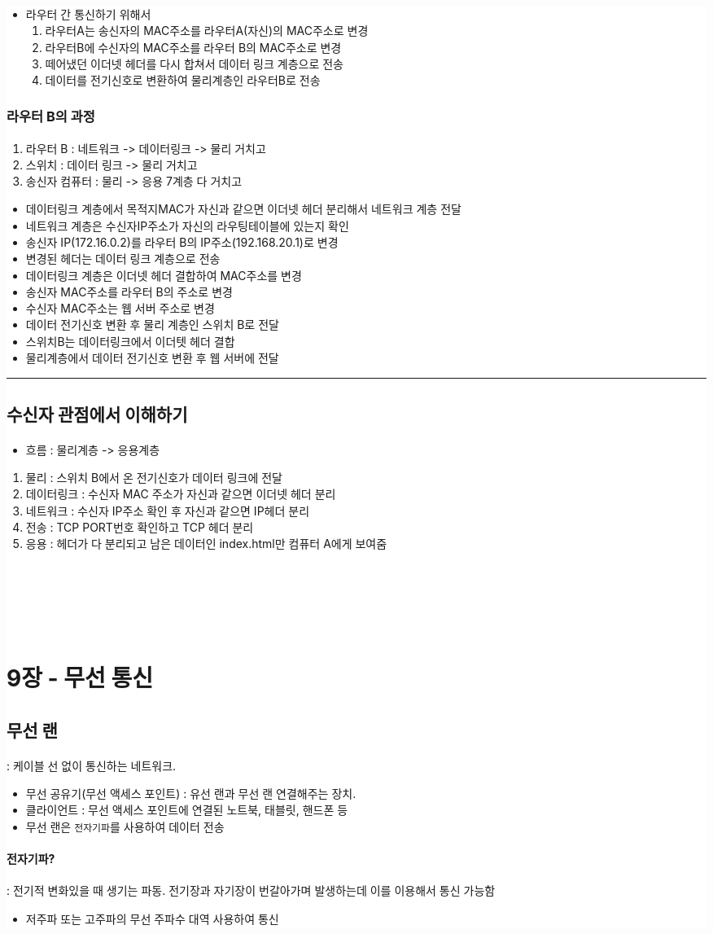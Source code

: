 - 라우터 간 통신하기 위해서
  1. 라우터A는 송신자의 MAC주소를 라우터A(자신)의 MAC주소로 변경
  2. 라우터B에 수신자의 MAC주소를 라우터 B의 MAC주소로 변경
  3. 떼어냈던 이더넷 헤더를 다시 합쳐서 데이터 링크 계층으로 전송
  4. 데이터를 전기신호로 변환하여 물리계층인 라우터B로 전송

### 라우터 B의 과정

1. 라우터 B : 네트워크 -> 데이터링크 -> 물리 거치고
2. 스위치 : 데이터 링크 -> 물리 거치고
3. 송신자 컴퓨터 : 물리 -> 응용 7계층 다 거치고

- 데이터링크 계층에서 목적지MAC가 자신과 같으면 이더넷 헤더 분리해서 네트워크 계층 전달
- 네트워크 계층은 수신자IP주소가 자신의 라우팅테이블에 있는지 확인
- 송신자 IP(172.16.0.2)를 라우터 B의 IP주소(192.168.20.1)로 변경
- 변경된 헤더는 데이터 링크 계층으로 전송
- 데이터링크 계층은 이더넷 헤더 결합하여 MAC주소를 변경
- 송신자 MAC주소를 라우터 B의 주소로 변경
- 수신자 MAC주소는 웹 서버 주소로 변경
- 데이터 전기신호 변환 후 물리 계층인 스위치 B로 전달
- 스위치B는 데이터링크에서 이더텟 헤더 결합
- 물리계층에서 데이터 전기신호 변환 후 웹 서버에 전달

---

## 수신자 관점에서 이해하기

- 흐름 : 물리계층 -> 응용계층

1. 물리 : 스위치 B에서 온 전기신호가 데이터 링크에 전달
2. 데이터링크 : 수신자 MAC 주소가 자신과 같으면 이더넷 헤더 분리
3. 네트워크 : 수신자 IP주소 확인 후 자신과 같으면 IP헤더 분리
4. 전송 : TCP PORT번호 확인하고 TCP 헤더 분리
5. 응용 : 헤더가 다 분리되고 남은 데이터인 index.html만 컴퓨터 A에게 보여줌

<br /><br /><br /><br />

# 9장 - 무선 통신

## 무선 랜

: 케이블 선 없이 통신하는 네트워크.

- 무선 공유기(무선 액세스 포인트) : 유선 랜과 무선 랜 연결해주는 장치.
- 클라이언트 : 무선 액세스 포인트에 연결된 노트북, 태블릿, 핸드폰 등
- 무선 랜은 `전자기파`를 사용하여 데이터 전송

#### 전자기파?

: 전기적 변화있을 때 생기는 파동. 전기장과 자기장이 번갈아가며 발생하는데 이를 이용해서 통신 가능함

- 저주파 또는 고주파의 무선 주파수 대역 사용하여 통신
